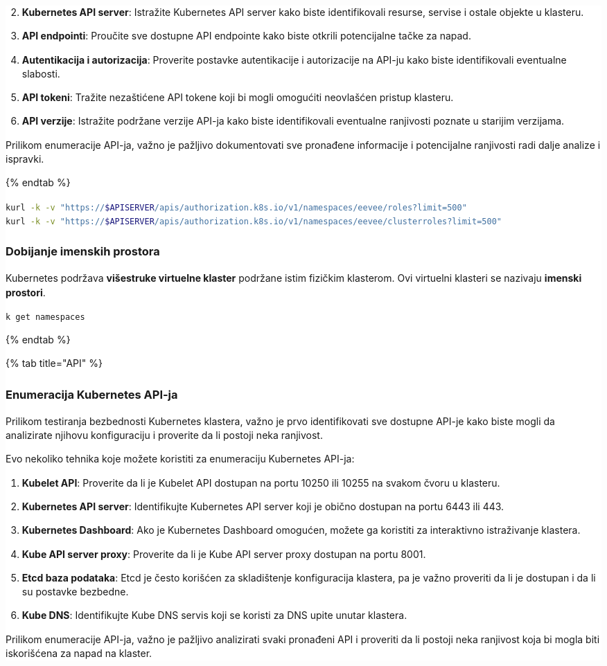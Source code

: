 2. **Kubernetes API server**: Istražite Kubernetes API server kako biste identifikovali resurse, servise i ostale objekte u klasteru.

3. **API endpointi**: Proučite sve dostupne API endpointe kako biste otkrili potencijalne tačke za napad.

4. **Autentikacija i autorizacija**: Proverite postavke autentikacije i autorizacije na API-ju kako biste identifikovali eventualne slabosti.

5. **API tokeni**: Tražite nezaštićene API tokene koji bi mogli omogućiti neovlašćen pristup klasteru.

6. **API verzije**: Istražite podržane verzije API-ja kako biste identifikovali eventualne ranjivosti poznate u starijim verzijama.

Prilikom enumeracije API-ja, važno je pažljivo dokumentovati sve pronađene informacije i potencijalne ranjivosti radi dalje analize i ispravki. 

{% endtab %}
```bash
kurl -k -v "https://$APISERVER/apis/authorization.k8s.io/v1/namespaces/eevee/roles?limit=500"
kurl -k -v "https://$APISERVER/apis/authorization.k8s.io/v1/namespaces/eevee/clusterroles?limit=500"
```
### Dobijanje imenskih prostora

Kubernetes podržava **višestruke virtuelne klaster** podržane istim fizičkim klasterom. Ovi virtuelni klasteri se nazivaju **imenski prostori**.
```bash
k get namespaces
```
{% endtab %}

{% tab title="API" %} 

### Enumeracija Kubernetes API-ja

Prilikom testiranja bezbednosti Kubernetes klastera, važno je prvo identifikovati sve dostupne API-je kako biste mogli da analizirate njihovu konfiguraciju i proverite da li postoji neka ranjivost.

Evo nekoliko tehnika koje možete koristiti za enumeraciju Kubernetes API-ja:

1. **Kubelet API**: Proverite da li je Kubelet API dostupan na portu 10250 ili 10255 na svakom čvoru u klasteru.

2. **Kubernetes API server**: Identifikujte Kubernetes API server koji je obično dostupan na portu 6443 ili 443.

3. **Kubernetes Dashboard**: Ako je Kubernetes Dashboard omogućen, možete ga koristiti za interaktivno istraživanje klastera.

4. **Kube API server proxy**: Proverite da li je Kube API server proxy dostupan na portu 8001.

5. **Etcd baza podataka**: Etcd je često korišćen za skladištenje konfiguracija klastera, pa je važno proveriti da li je dostupan i da li su postavke bezbedne.

6. **Kube DNS**: Identifikujte Kube DNS servis koji se koristi za DNS upite unutar klastera.

Prilikom enumeracije API-ja, važno je pažljivo analizirati svaki pronađeni API i proveriti da li postoji neka ranjivost koja bi mogla biti iskorišćena za napad na klaster. 
